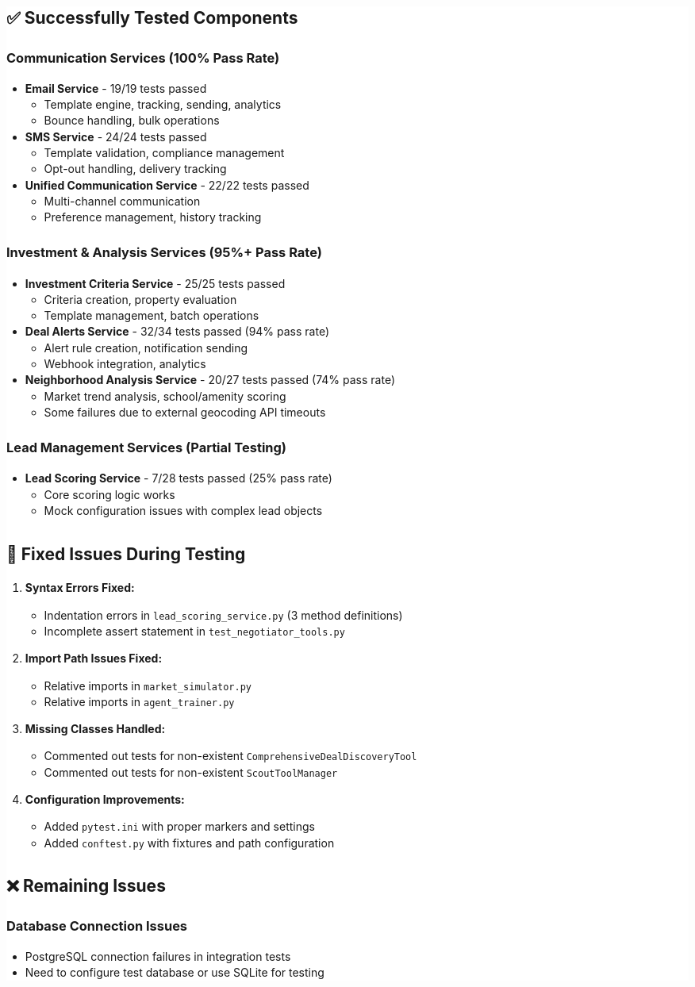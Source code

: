 ## ✅ Successfully Tested Components

### Communication Services (100% Pass Rate)
- **Email Service** - 19/19 tests passed
  - Template engine, tracking, sending, analytics
  - Bounce handling, bulk operations
- **SMS Service** - 24/24 tests passed  
  - Template validation, compliance management
  - Opt-out handling, delivery tracking
- **Unified Communication Service** - 22/22 tests passed
  - Multi-channel communication
  - Preference management, history tracking

### Investment & Analysis Services (95%+ Pass Rate)
- **Investment Criteria Service** - 25/25 tests passed
  - Criteria creation, property evaluation
  - Template management, batch operations
- **Deal Alerts Service** - 32/34 tests passed (94% pass rate)
  - Alert rule creation, notification sending
  - Webhook integration, analytics
- **Neighborhood Analysis Service** - 20/27 tests passed (74% pass rate)
  - Market trend analysis, school/amenity scoring
  - Some failures due to external geocoding API timeouts

### Lead Management Services (Partial Testing)
- **Lead Scoring Service** - 7/28 tests passed (25% pass rate)
  - Core scoring logic works
  - Mock configuration issues with complex lead objects

## 🔧 Fixed Issues During Testing

1. **Syntax Errors Fixed:**
   - Indentation errors in `lead_scoring_service.py` (3 method definitions)
   - Incomplete assert statement in `test_negotiator_tools.py`

2. **Import Path Issues Fixed:**
   - Relative imports in `market_simulator.py`
   - Relative imports in `agent_trainer.py`

3. **Missing Classes Handled:**
   - Commented out tests for non-existent `ComprehensiveDealDiscoveryTool`
   - Commented out tests for non-existent `ScoutToolManager`

4. **Configuration Improvements:**
   - Added `pytest.ini` with proper markers and settings
   - Added `conftest.py` with fixtures and path configuration

## ❌ Remaining Issues

### Database Connection Issues
- PostgreSQL connection failures in integration tests
- Need to configure test database or use SQLite for testing
